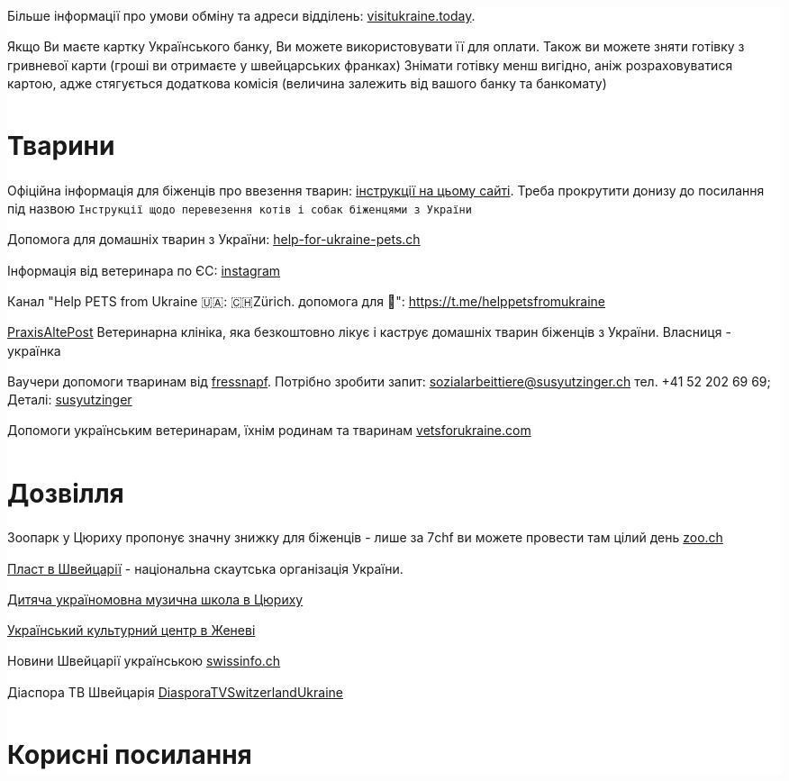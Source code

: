 Більше інформації про умови обміну та адреси відділень: [visitukraine.today](https://visitukraine.today/uk/blog/241/useful-information-about-the-exchange-of-hryvnia-in-cash-abroad).

Якщо Ви маєте картку Українського банку, Ви можете використовувати її для оплати.
Також ви можете зняти готівку з гривневої карти (гроші ви отримаєте у швейцарських франках)
Знімати готівку менш вигідно, аніж розраховуватися картою, адже стягується додаткова комісія (величина залежить від вашого банку та банкомату)

# Тварини

Офіційна інформація для біженців про ввезення тварин: [інструкції на цьому сайті](https://www.blv.admin.ch/blv/de/home/tiere/reisen-mit-heimtieren.html). Треба прокрутити донизу до посилання під назвою `Інструкції щодо перевезення котів і собак біженцями з України`

Допомога для домашніх тварин з України: [help-for-ukraine-pets.ch](https://www.help-for-ukraine-pets.ch/uk)

Інформація від ветеринара по ЄС: [instagram](https://www.instagram.com/p/Cbao1XoAHna/?utm_medium=copy_link)

Канал "Help PETS from Ukraine 🇺🇦: 🇨🇭Zürich. допомога для 🐶": https://t.me/helppetsfromukraine

[PraxisAltePost](https://www.facebook.com/PraxisAltePost/) Ветеринарна клініка, яка безкоштовно лікує і каструє домашніх тварин біженців з України. Власниця - українка

Ваучери допомоги тваринам від [fressnapf](https://www.fressnapf.ch/de/). Потрібно зробити запит: sozialarbeittiere@susyutzinger.ch тел. +41 52 202 69 69; Деталі: [susyutzinger](https://www.susyutzinger.ch/Aktivitaeten/Soforthilfe/Aktuell-Hilfe-fuer-Ukrainische-Gefluechtete-und-ihre-Tiere?fbclid=IwAR133M18KzwMWieMl6Zp1uebpx595bpb094dz4Ph_WqDK47fmJW17_r3oeg)

Допомоги українським ветеринарам, їхнім родинам та тваринам [vetsforukraine.com](https://vetsforukraine.com/uk/)

# Дозвілля

Зоопарк у Цюриху пропонує значну знижку для біженців - лише за 7chf ви можете провести там цілий день [zoo.ch](https://www.zoo.ch/en)

[Пласт в Швейцарії](https://www.facebook.com/%D0%9F%D0%9B%D0%90%D0%A1%D0%A2-%D1%83-%D0%A8%D0%B2%D0%B5%D0%B9%D1%86%D0%B0%D1%80%D1%96%D1%97-100755141349951/) - національна скаутська організація України.

[Дитяча україномовна музична школа в Цюриху](https://www.facebook.com/savytska.anna/posts/10226490668235128)
 
[Український культурний центр в Женеві](https://www.facebook.com/CentreCulturelUkrainienGeneve/) 

Новини Швейцарії українською [swissinfo.ch](https://www.swissinfo.ch/eng/swi-in-ukrainian)

Діаспора ТВ Швейцарія [DiasporaTVSwitzerlandUkraine](https://www.facebook.com/DiasporaTVSwitzerlandUkraine/)

# Корисні посилання
